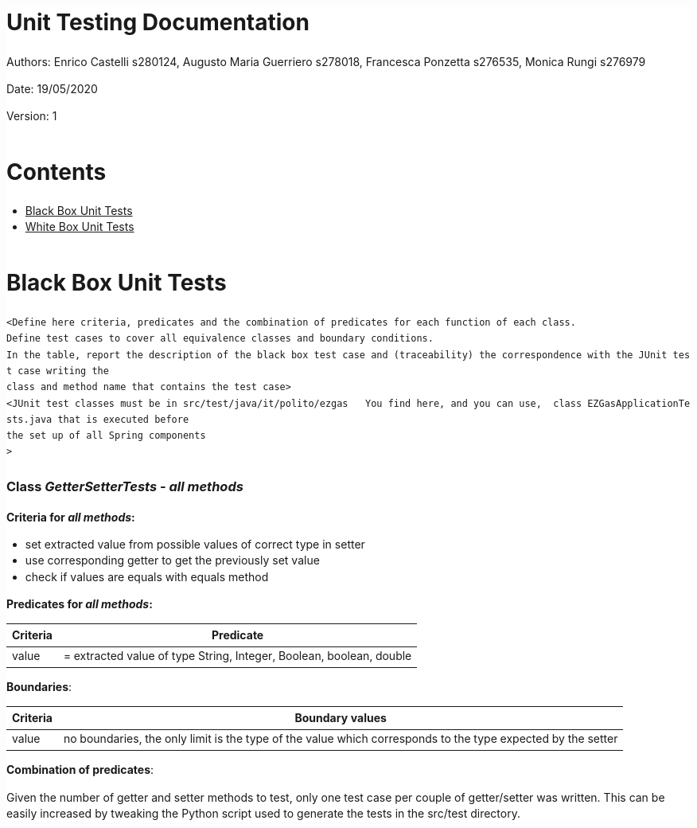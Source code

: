 # Unit Testing Documentation

Authors: Enrico Castelli s280124, Augusto Maria Guerriero s278018, Francesca Ponzetta s276535, Monica Rungi s276979

Date: 19/05/2020

Version: 1

# Contents

- [Black Box Unit Tests](#black-box-unit-tests)
- [White Box Unit Tests](#white-box-unit-tests)


# Black Box Unit Tests

    <Define here criteria, predicates and the combination of predicates for each function of each class.
    Define test cases to cover all equivalence classes and boundary conditions.
    In the table, report the description of the black box test case and (traceability) the correspondence with the JUnit test case writing the 
    class and method name that contains the test case>
    <JUnit test classes must be in src/test/java/it/polito/ezgas   You find here, and you can use,  class EZGasApplicationTests.java that is executed before 
    the set up of all Spring components
    >

 ### **Class *GetterSetterTests* - *all methods***

**Criteria for *all methods*:**

 - set extracted value from possible values of correct type in setter
 - use corresponding getter to get the previously set value
 - check if values are equals with equals method

**Predicates for *all methods*:**

| Criteria | Predicate |
| -------- | --------- |
| value    | = extracted value of type String, Integer, Boolean, boolean, double |

**Boundaries**:

| Criteria | Boundary values |
| -------- | --------------- |
|  value  | no boundaries, the only limit is the type of the value which corresponds to the type expected by the setter |

**Combination of predicates**:

Given the number of getter and setter methods to test, only one test case per couple of getter/setter was written. 
This can be easily increased by tweaking the Python script used to generate the tests in the src/test directory.
